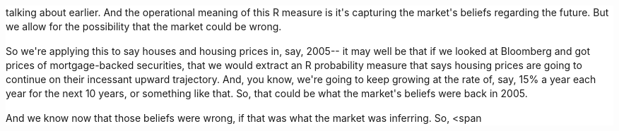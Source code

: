   <span m='621430'>talking</span> <span m='621650'>about</span> <span
  m='621810'>earlier.</span> <span m='623710'>And</span> <span
  m='625320'>the</span> <span m='627250'>operational</span> <span
  m='627940'>meaning</span> <span m='628430'>of</span> <span
  m='628540'>this</span> <span m='630110'>R</span> <span
  m='630330'>measure</span> <span m='631690'>is</span> <span
  m='631980'>it's</span> <span m='632160'>capturing</span> <span
  m='632640'>the</span> <span m='632710'>market's</span> <span
  m='633130'>beliefs</span> <span m='634260'>regarding</span> <span
  m='634680'>the</span> <span m='634760'>future.</span> <span
  m='636110'>But</span> <span m='636280'>we</span> <span m='636390'>allow</span>
  <span m='636610'>for</span> <span m='636720'>the</span> <span
  m='636810'>possibility</span> <span m='637730'>that</span> <span
  m='637850'>the</span> <span m='637920'>market</span> <span
  m='638220'>could</span> <span m='638320'>be</span> <span
  m='638450'>wrong.</span> </p><p><span m='640530'>So</span> <span
  m='640730'>we're</span> <span m='640900'>applying</span> <span
  m='641330'>this</span> <span m='641570'>to</span> <span m='641710'>say</span>
  <span m='642500'>houses</span> <span m='643520'>and</span> <span
  m='643620'>housing</span> <span m='643980'>prices</span> <span
  m='645280'>in,</span> <span m='645520'>say,</span> <span
  m='645820'>2005--</span> <span m='647710'>it</span> <span
  m='647810'>may</span> <span m='647980'>well</span> <span m='648180'>be</span>
  <span m='648370'>that</span> <span m='648600'>if</span> <span
  m='648760'>we</span> <span m='649210'>looked</span> <span m='649470'>at</span>
  <span m='649600'>Bloomberg</span> <span m='650160'>and</span> <span
  m='650940'>got</span> <span m='651200'>prices</span> <span
  m='651660'>of</span> <span m='652190'>mortgage-backed</span> <span
  m='652740'>securities,</span> <span m='654280'>that</span> <span
  m='654860'>we</span> <span m='655020'>would</span> <span
  m='655140'>extract</span> <span m='656040'>an</span> <span m='656220'>R</span>
  <span m='656480'>probability</span> <span m='657080'>measure</span> <span
  m='658250'>that</span> <span m='658430'>says</span> <span
  m='659330'>housing</span> <span m='659710'>prices</span> <span
  m='660100'>are</span> <span m='660170'>going</span> <span m='660270'>to</span>
  <span m='660330'>continue</span> <span m='661990'>on</span> <span
  m='662140'>their</span> <span m='663170'>incessant</span> <span
  m='663770'>upward</span> <span m='664250'>trajectory.</span> <span
  m='665310'>And,</span> <span m='666060'>you</span> <span
  m='666210'>know,</span> <span m='666380'>we're</span> <span
  m='666520'>going</span> <span m='666640'>to</span> <span
  m='666710'>keep</span> <span m='666950'>growing</span> <span
  m='667420'>at</span> <span m='667510'>the</span> <span m='667610'>rate</span>
  <span m='667850'>of,</span> <span m='667940'>say,</span> <span
  m='668720'>15%</span> <span m='669390'>a</span> <span m='669440'>year</span>
  <span m='670520'>each</span> <span m='670780'>year</span> <span
  m='671140'>for</span> <span m='671240'>the</span> <span m='671310'>next</span>
  <span m='671520'>10</span> <span m='671680'>years,</span> <span
  m='672290'>or</span> <span m='672440'>something</span> <span
  m='672660'>like</span> <span m='672800'>that.</span> <span
  m='673450'>So,</span> <span m='674470'>that</span> <span
  m='674890'>could</span> <span m='675060'>be</span> <span
  m='675590'>what</span> <span m='675780'>the</span> <span
  m='675850'>market's</span> <span m='676220'>beliefs</span> <span
  m='676580'>were</span> <span m='677320'>back</span> <span m='677650'>in</span>
  <span m='677730'>2005.</span> </p><p><span m='679390'>And</span> <span
  m='679580'>we</span> <span m='679660'>know</span> <span m='679760'>now</span>
  <span m='680030'>that</span> <span m='680300'>those</span> <span
  m='680530'>beliefs</span> <span m='680810'>were</span> <span
  m='680990'>wrong,</span> <span m='681520'>if</span> <span
  m='681710'>that</span> <span m='681880'>was</span> <span
  m='682020'>what</span> <span m='682340'>the</span> <span
  m='682410'>market</span> <span m='682680'>was</span> <span
  m='682810'>inferring.</span> <span m='684580'>So,</span> <span